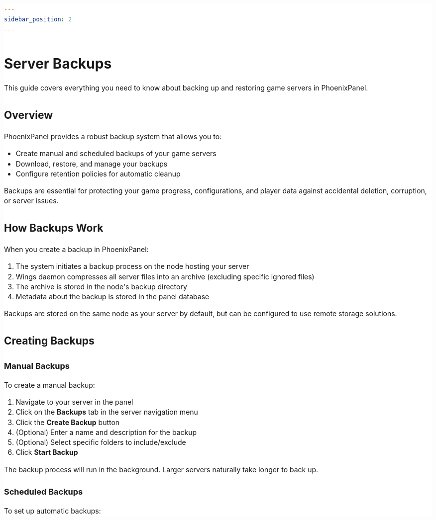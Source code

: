 ```yaml
---
sidebar_position: 2
---
```


# Server Backups

This guide covers everything you need to know about backing up and restoring game servers in PhoenixPanel.

## Overview

PhoenixPanel provides a robust backup system that allows you to:

- Create manual and scheduled backups of your game servers
- Download, restore, and manage your backups
- Configure retention policies for automatic cleanup

Backups are essential for protecting your game progress, configurations, and player data against accidental deletion, corruption, or server issues.

## How Backups Work

When you create a backup in PhoenixPanel:

1. The system initiates a backup process on the node hosting your server
2. Wings daemon compresses all server files into an archive (excluding specific ignored files)
3. The archive is stored in the node's backup directory
4. Metadata about the backup is stored in the panel database

Backups are stored on the same node as your server by default, but can be configured to use remote storage solutions.

## Creating Backups

### Manual Backups

To create a manual backup:

1. Navigate to your server in the panel
2. Click on the **Backups** tab in the server navigation menu
3. Click the **Create Backup** button
4. (Optional) Enter a name and description for the backup
5. (Optional) Select specific folders to include/exclude
6. Click **Start Backup**

The backup process will run in the background. Larger servers naturally take longer to back up.

### Scheduled Backups

To set up automatic backups:
